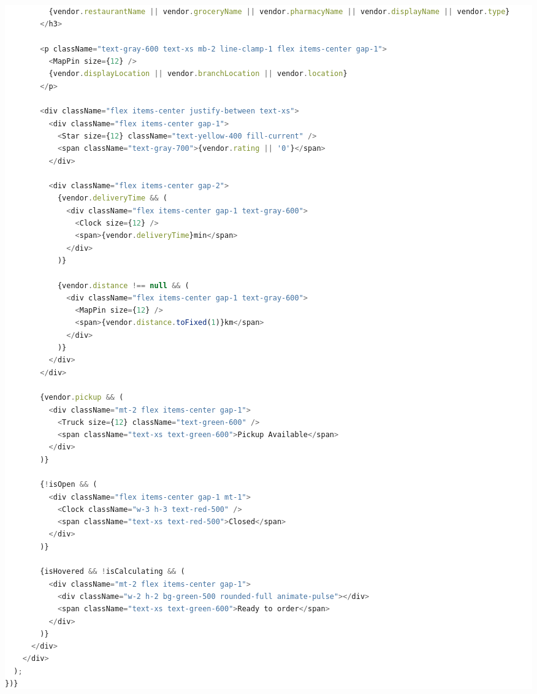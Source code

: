 ```typescript
          {vendor.restaurantName || vendor.groceryName || vendor.pharmacyName || vendor.displayName || vendor.type}
        </h3>
        
        <p className="text-gray-600 text-xs mb-2 line-clamp-1 flex items-center gap-1">
          <MapPin size={12} />
          {vendor.displayLocation || vendor.branchLocation || vendor.location}
        </p>

        <div className="flex items-center justify-between text-xs">
          <div className="flex items-center gap-1">
            <Star size={12} className="text-yellow-400 fill-current" />
            <span className="text-gray-700">{vendor.rating || '0'}</span>
          </div>
          
          <div className="flex items-center gap-2">
            {vendor.deliveryTime && (
              <div className="flex items-center gap-1 text-gray-600">
                <Clock size={12} />
                <span>{vendor.deliveryTime}min</span>
              </div>
            )}
            
            {vendor.distance !== null && (
              <div className="flex items-center gap-1 text-gray-600">
                <MapPin size={12} />
                <span>{vendor.distance.toFixed(1)}km</span>
              </div>
            )}
          </div>
        </div>

        {vendor.pickup && (
          <div className="mt-2 flex items-center gap-1">
            <Truck size={12} className="text-green-600" />
            <span className="text-xs text-green-600">Pickup Available</span>
          </div>
        )}

        {!isOpen && (
          <div className="flex items-center gap-1 mt-1">
            <Clock className="w-3 h-3 text-red-500" />
            <span className="text-xs text-red-500">Closed</span>
          </div>
        )}

        {isHovered && !isCalculating && (
          <div className="mt-2 flex items-center gap-1">
            <div className="w-2 h-2 bg-green-500 rounded-full animate-pulse"></div>
            <span className="text-xs text-green-600">Ready to order</span>
          </div>
        )}
      </div>
    </div>
  );
})}
```
